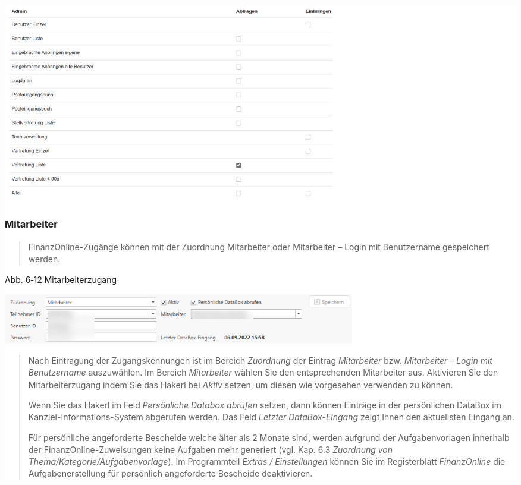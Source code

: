 <img src="img/image133.png"
style="width:5.74167in;height:3.43333in" />

### Mitarbeiter

> FinanzOnline-Zugänge können mit der Zuordnung Mitarbeiter oder
> Mitarbeiter – Login mit Benutzername gespeichert werden.

Abb. 6‑12 Mitarbeiterzugang

<img src="img/image134.png"
style="width:6.09022in;height:0.8642in" />

> Nach Eintragung der Zugangskennungen ist im Bereich *Zuordnung* der
> Eintrag *Mitarbeiter* bzw. *Mitarbeiter – Login mit Benutzername*
> auszuwählen. Im Bereich *Mitarbeiter* wählen Sie den entsprechenden
> Mitarbeiter aus. Aktivieren Sie den Mitarbeiterzugang indem Sie das
> Hakerl bei *Aktiv* setzen, um diesen wie vorgesehen verwenden zu
> können.
>
> Wenn Sie das Hakerl im Feld *Persönliche Databox abrufen* setzen, dann
> können Einträge in der persönlichen DataBox im
> Kanzlei-Informations-System abgerufen werden. Das Feld *Letzter
> DataBox-Eingang* zeigt Ihnen den aktuellsten Eingang an.
>
> Für persönliche angeforderte Bescheide welche älter als 2 Monate sind,
> werden aufgrund der Aufgabenvorlagen innerhalb der
> FinanzOnline-Zuweisungen keine Aufgaben mehr generiert (vgl. Kap. 6.3
> *Zuordnung von Thema/Kategorie/Aufgabenvorlage*). Im Programmteil
> *Extras / Einstellungen* können Sie im Registerblatt *FinanzOnline*
> die Aufgabenerstellung für persönlich angeforderte Bescheide
> deaktivieren.